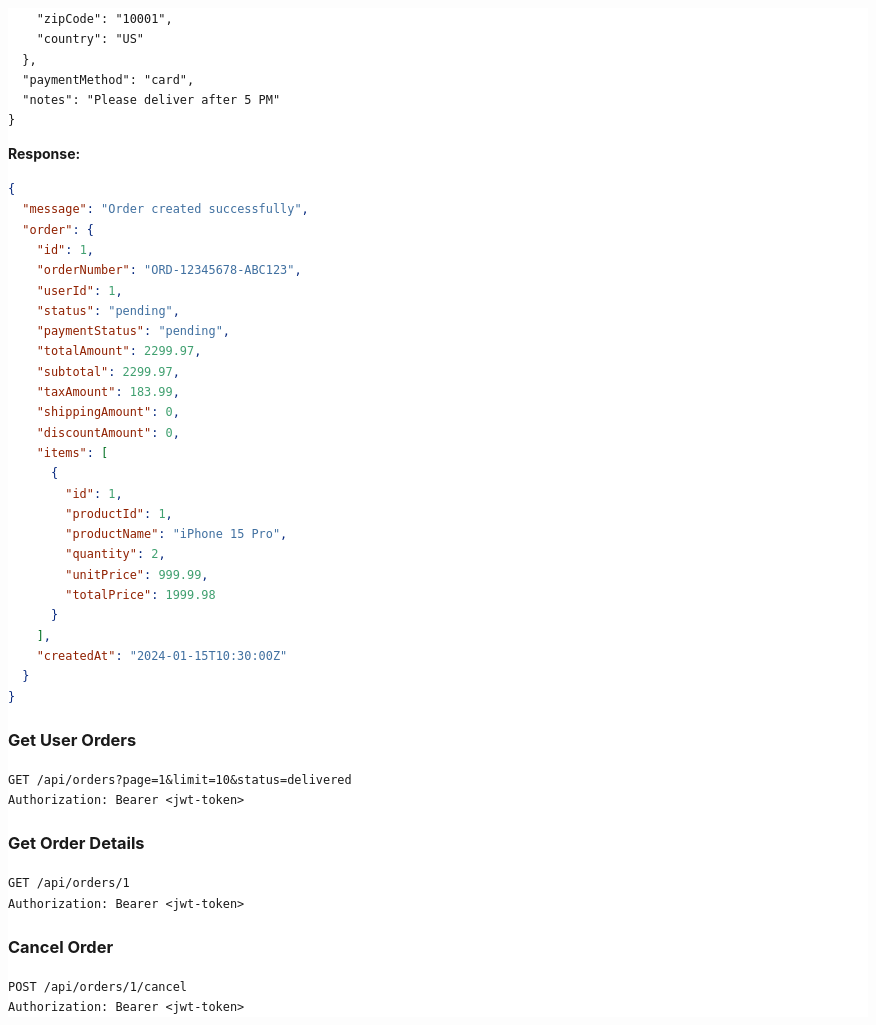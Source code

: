 ```http
    "zipCode": "10001",
    "country": "US"
  },
  "paymentMethod": "card",
  "notes": "Please deliver after 5 PM"
}
```

**Response:**
```json
{
  "message": "Order created successfully",
  "order": {
    "id": 1,
    "orderNumber": "ORD-12345678-ABC123",
    "userId": 1,
    "status": "pending",
    "paymentStatus": "pending",
    "totalAmount": 2299.97,
    "subtotal": 2299.97,
    "taxAmount": 183.99,
    "shippingAmount": 0,
    "discountAmount": 0,
    "items": [
      {
        "id": 1,
        "productId": 1,
        "productName": "iPhone 15 Pro",
        "quantity": 2,
        "unitPrice": 999.99,
        "totalPrice": 1999.98
      }
    ],
    "createdAt": "2024-01-15T10:30:00Z"
  }
}
```

### Get User Orders
```http
GET /api/orders?page=1&limit=10&status=delivered
Authorization: Bearer <jwt-token>
```

### Get Order Details
```http
GET /api/orders/1
Authorization: Bearer <jwt-token>
```

### Cancel Order
```http
POST /api/orders/1/cancel
Authorization: Bearer <jwt-token>
```
